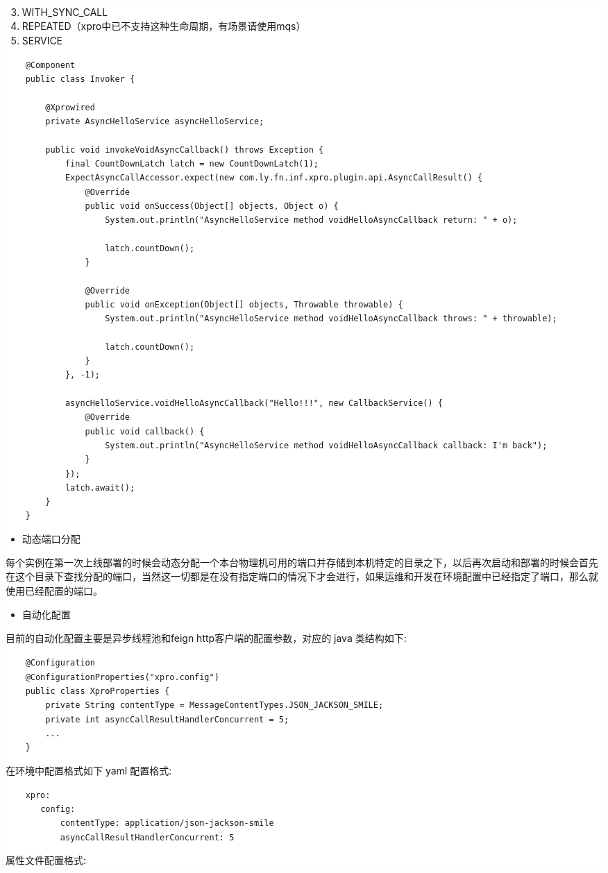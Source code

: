 3. WITH_SYNC_CALL
4. REPEATED（xpro中已不支持这种生命周期，有场景请使用mqs）
5. SERVICE

```
	@Component
    public class Invoker {
    
        @Xprowired
        private AsyncHelloService asyncHelloService;
    
        public void invokeVoidAsyncCallback() throws Exception {
            final CountDownLatch latch = new CountDownLatch(1);
            ExpectAsyncCallAccessor.expect(new com.ly.fn.inf.xpro.plugin.api.AsyncCallResult() {
                @Override
                public void onSuccess(Object[] objects, Object o) {
                    System.out.println("AsyncHelloService method voidHelloAsyncCallback return: " + o);
    
                    latch.countDown();
                }
    
                @Override
                public void onException(Object[] objects, Throwable throwable) {
                    System.out.println("AsyncHelloService method voidHelloAsyncCallback throws: " + throwable);
    
                    latch.countDown();
                }
            }, -1);
    
            asyncHelloService.voidHelloAsyncCallback("Hello!!!", new CallbackService() {
                @Override
                public void callback() {
                    System.out.println("AsyncHelloService method voidHelloAsyncCallback callback: I'm back");
                }
            });
            latch.await();
        }
    }
```
- 动态端口分配

每个实例在第一次上线部署的时候会动态分配一个本台物理机可用的端口并存储到本机特定的目录之下，以后再次启动和部署的时候会首先在这个目录下查找分配的端口，当然这一切都是在没有指定端口的情况下才会进行，如果运维和开发在环境配置中已经指定了端口，那么就使用已经配置的端口。

- 自动化配置

目前的自动化配置主要是异步线程池和feign http客户端的配置参数，对应的 java 类结构如下:
```
	@Configuration
	@ConfigurationProperties("xpro.config")
	public class XproProperties {
	    private String contentType = MessageContentTypes.JSON_JACKSON_SMILE;
	    private int asyncCallResultHandlerConcurrent = 5;
	    ...
	}
```
在环境中配置格式如下 yaml 配置格式:
```
	xpro:
	   config:
	       contentType: application/json-jackson-smile
	       asyncCallResultHandlerConcurrent: 5
```
属性文件配置格式: